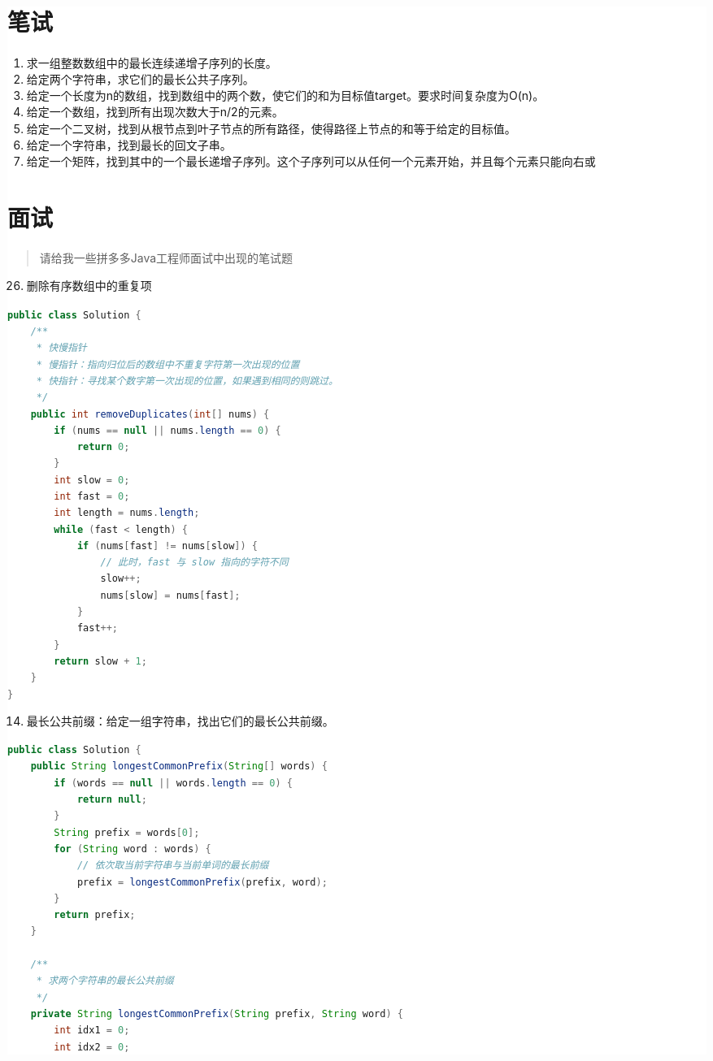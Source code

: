 # 笔试

1. 求一组整数数组中的最长连续递增子序列的长度。
2. 给定两个字符串，求它们的最长公共子序列。
3. 给定一个长度为n的数组，找到数组中的两个数，使它们的和为目标值target。要求时间复杂度为O(n)。
4. 给定一个数组，找到所有出现次数大于n/2的元素。
5. 给定一个二叉树，找到从根节点到叶子节点的所有路径，使得路径上节点的和等于给定的目标值。
6. 给定一个字符串，找到最长的回文子串。
7. 给定一个矩阵，找到其中的一个最长递增子序列。这个子序列可以从任何一个元素开始，并且每个元素只能向右或

# 面试

> 请给我一些拼多多Java工程师面试中出现的笔试题

26. 删除有序数组中的重复项

```java
public class Solution {
    /**
     * 快慢指针
     * 慢指针：指向归位后的数组中不重复字符第一次出现的位置
     * 快指针：寻找某个数字第一次出现的位置，如果遇到相同的则跳过。
     */
    public int removeDuplicates(int[] nums) {
        if (nums == null || nums.length == 0) {
            return 0;
        }
        int slow = 0;
        int fast = 0;
        int length = nums.length;
        while (fast < length) {
            if (nums[fast] != nums[slow]) {
                // 此时，fast 与 slow 指向的字符不同
                slow++;
                nums[slow] = nums[fast];
            }
            fast++;
        }
        return slow + 1;
    }
}
```

14. 最长公共前缀：给定一组字符串，找出它们的最长公共前缀。
```java
public class Solution {
    public String longestCommonPrefix(String[] words) {
        if (words == null || words.length == 0) {
            return null;
        }
        String prefix = words[0];
        for (String word : words) {
            // 依次取当前字符串与当前单词的最长前缀
            prefix = longestCommonPrefix(prefix, word);
        }
        return prefix;
    }

    /**
     * 求两个字符串的最长公共前缀
     */
    private String longestCommonPrefix(String prefix, String word) {
        int idx1 = 0;
        int idx2 = 0;
```